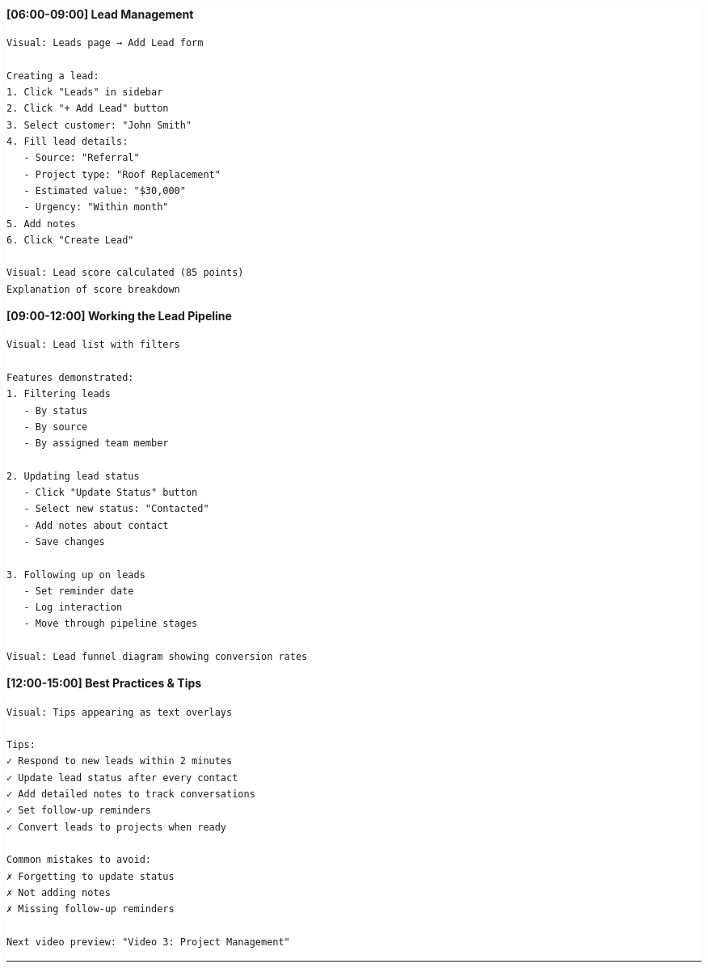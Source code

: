 **[06:00-09:00] Lead Management**
```
Visual: Leads page → Add Lead form

Creating a lead:
1. Click "Leads" in sidebar
2. Click "+ Add Lead" button
3. Select customer: "John Smith"
4. Fill lead details:
   - Source: "Referral"
   - Project type: "Roof Replacement"
   - Estimated value: "$30,000"
   - Urgency: "Within month"
5. Add notes
6. Click "Create Lead"

Visual: Lead score calculated (85 points)
Explanation of score breakdown
```

**[09:00-12:00] Working the Lead Pipeline**
```
Visual: Lead list with filters

Features demonstrated:
1. Filtering leads
   - By status
   - By source
   - By assigned team member

2. Updating lead status
   - Click "Update Status" button
   - Select new status: "Contacted"
   - Add notes about contact
   - Save changes

3. Following up on leads
   - Set reminder date
   - Log interaction
   - Move through pipeline stages

Visual: Lead funnel diagram showing conversion rates
```

**[12:00-15:00] Best Practices & Tips**
```
Visual: Tips appearing as text overlays

Tips:
✓ Respond to new leads within 2 minutes
✓ Update lead status after every contact
✓ Add detailed notes to track conversations
✓ Set follow-up reminders
✓ Convert leads to projects when ready

Common mistakes to avoid:
✗ Forgetting to update status
✗ Not adding notes
✗ Missing follow-up reminders

Next video preview: "Video 3: Project Management"
```

---